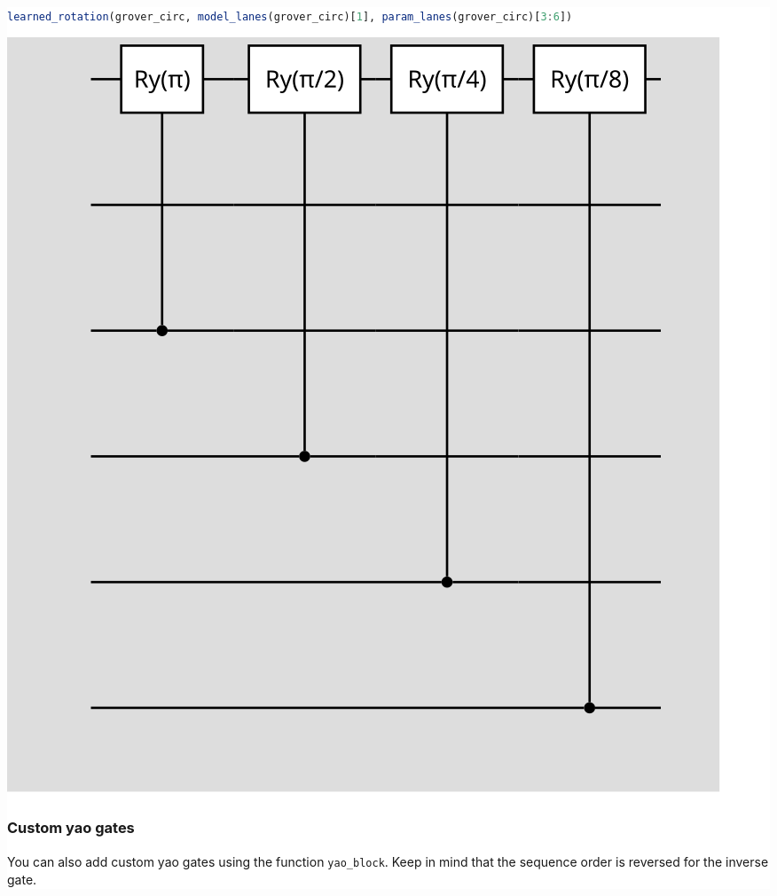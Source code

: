 ```julia
learned_rotation(grover_circ, model_lanes(grover_circ)[1], param_lanes(grover_circ)[3:6])
```

![lr1](imgs/learned_rotation1.svg)

### Custom yao gates

You can also add custom yao gates using the function `yao_block`.
Keep in mind that the sequence order is reversed for the inverse gate.
